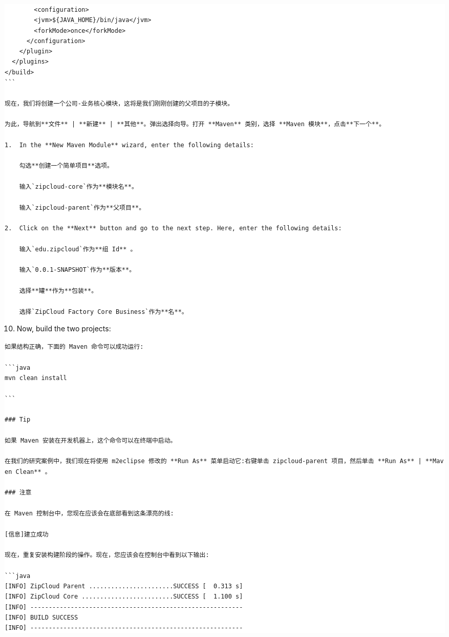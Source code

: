             <configuration>
            <jvm>${JAVA_HOME}/bin/java</jvm>
            <forkMode>once</forkMode>
          </configuration>
        </plugin>
      </plugins>
    </build>
    ```

    现在，我们将创建一个公司-业务核心模块，这将是我们刚刚创建的父项目的子模块。

    为此，导航到**文件** | **新建** | **其他**。弹出选择向导。打开 **Maven** 类别，选择 **Maven 模块**，点击**下一个**。

    1.  In the **New Maven Module** wizard, enter the following details:

        勾选**创建一个简单项目**选项。

        输入`zipcloud-core`作为**模块名**。

        输入`zipcloud-parent`作为**父项目**。

    2.  Click on the **Next** button and go to the next step. Here, enter the following details:

        输入`edu.zipcloud`作为**组 Id** 。

        输入`0.0.1-SNAPSHOT`作为**版本**。

        选择**罐**作为**包装**。

        选择`ZipCloud Factory Core Business`作为**名**。

10.  Now, build the two projects:

    如果结构正确，下面的 Maven 命令可以成功运行:

    ```java
    mvn clean install

    ```

    ### Tip

    如果 Maven 安装在开发机器上，这个命令可以在终端中启动。

    在我们的研究案例中，我们现在将使用 m2eclipse 修改的 **Run As** 菜单启动它:右键单击 zipcloud-parent 项目，然后单击 **Run As** | **Maven Clean** 。

    ### 注意

    在 Maven 控制台中，您现在应该会在底部看到这条漂亮的线:

    [信息]建立成功

    现在，重复安装构建阶段的操作。现在，您应该会在控制台中看到以下输出:

    ```java
    [INFO] ZipCloud Parent .......................SUCCESS [  0.313 s]
    [INFO] ZipCloud Core .........................SUCCESS [  1.100 s]
    [INFO] ----------------------------------------------------------
    [INFO] BUILD SUCCESS
    [INFO] ----------------------------------------------------------
